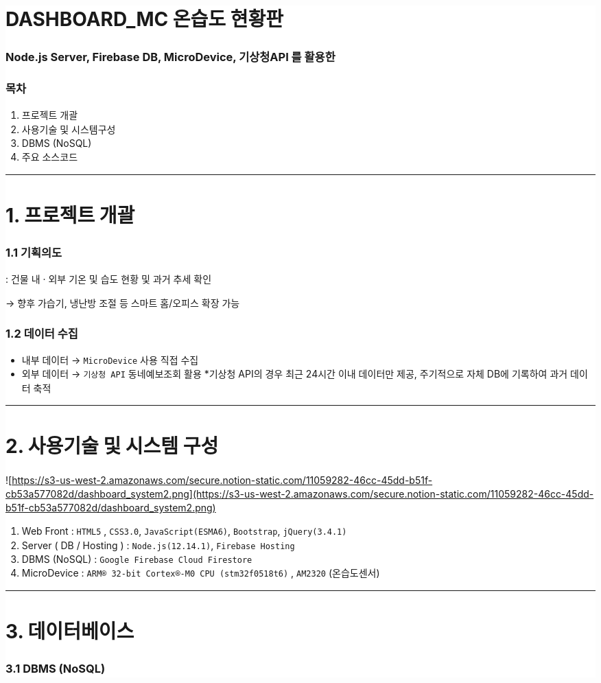 # DASHBOARD_MC 온습도 현황판

### Node.js Server, Firebase DB, MicroDevice, 기상청API 를 활용한

### 목차

1. 프로젝트 개괄
2. 사용기술 및 시스템구성
3. DBMS (NoSQL)
4. 주요 소스코드

---

# 1. 프로젝트 개괄

### 1.1 기획의도

: 건물 내 · 외부 기온 및 습도 현황 및 과거 추세 확인

 → 향후 가습기, 냉난방 조절 등 스마트 홈/오피스 확장 가능

### 1.2 데이터 수집

- 내부 데이터 → `MicroDevice` 사용 직접 수집
- 외부 데이터 → `기상청 API` 동네예보조회 활용
*기상청 API의 경우 최근 24시간 이내 데이터만 제공,
 주기적으로 자체 DB에 기록하여 과거 데이터 축적

---

# 2. 사용기술 및 시스템 구성

![https://s3-us-west-2.amazonaws.com/secure.notion-static.com/11059282-46cc-45dd-b51f-cb53a577082d/dashboard_system2.png](https://s3-us-west-2.amazonaws.com/secure.notion-static.com/11059282-46cc-45dd-b51f-cb53a577082d/dashboard_system2.png)

1. Web Front
: `HTML5` , `CSS3.0`, `JavaScript(ESMA6)`, `Bootstrap`, `jQuery(3.4.1)`
2. Server ( DB / Hosting )
: `Node.js(12.14.1)`, `Firebase Hosting`
3. DBMS (NoSQL)
: `Google Firebase Cloud Firestore`
4. MicroDevice
: `ARM® 32-bit Cortex®-M0 CPU (stm32f0518t6)` , `AM2320` (온습도센서)

---

# 3. 데이터베이스

### 3.1 DBMS (NoSQL)
